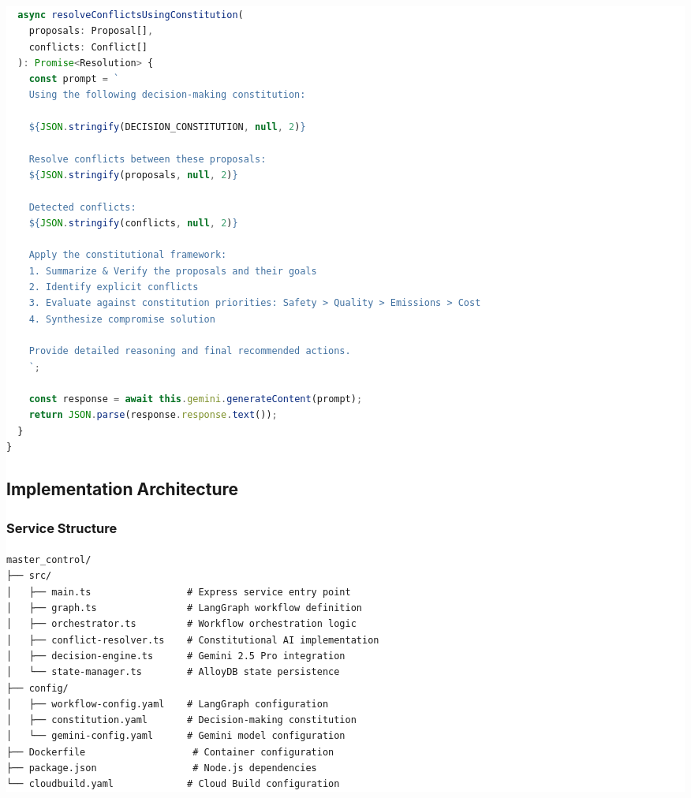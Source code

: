 ```typescript
  async resolveConflictsUsingConstitution(
    proposals: Proposal[], 
    conflicts: Conflict[]
  ): Promise<Resolution> {
    const prompt = `
    Using the following decision-making constitution:
    
    ${JSON.stringify(DECISION_CONSTITUTION, null, 2)}
    
    Resolve conflicts between these proposals:
    ${JSON.stringify(proposals, null, 2)}
    
    Detected conflicts:
    ${JSON.stringify(conflicts, null, 2)}
    
    Apply the constitutional framework:
    1. Summarize & Verify the proposals and their goals
    2. Identify explicit conflicts
    3. Evaluate against constitution priorities: Safety > Quality > Emissions > Cost
    4. Synthesize compromise solution
    
    Provide detailed reasoning and final recommended actions.
    `;
    
    const response = await this.gemini.generateContent(prompt);
    return JSON.parse(response.response.text());
  }
}
```

## Implementation Architecture

### Service Structure
```
master_control/
├── src/
│   ├── main.ts                 # Express service entry point
│   ├── graph.ts                # LangGraph workflow definition
│   ├── orchestrator.ts         # Workflow orchestration logic
│   ├── conflict-resolver.ts    # Constitutional AI implementation
│   ├── decision-engine.ts      # Gemini 2.5 Pro integration
│   └── state-manager.ts        # AlloyDB state persistence
├── config/
│   ├── workflow-config.yaml    # LangGraph configuration
│   ├── constitution.yaml       # Decision-making constitution
│   └── gemini-config.yaml      # Gemini model configuration
├── Dockerfile                   # Container configuration
├── package.json                 # Node.js dependencies
└── cloudbuild.yaml             # Cloud Build configuration
```
